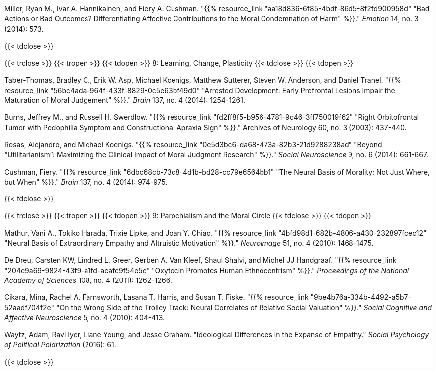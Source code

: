 Miller, Ryan M., Ivar A. Hannikainen, and Fiery A. Cushman. "{{% resource_link "aa18d836-6f85-4bdf-86d5-8f2fd900958d" "Bad Actions or Bad Outcomes? Differentiating Affective Contributions to the Moral Condemnation of Harm" %}}." _Emotion_ 14, no. 3 (2014): 573.


{{< tdclose >}}

{{< trclose >}}
{{< tropen >}}
{{< tdopen >}}
8: Learning, Change, Plasticity
{{< tdclose >}}
{{< tdopen >}}


Taber-Thomas, Bradley C., Erik W. Asp, Michael Koenigs, Matthew Sutterer, Steven W. Anderson, and Daniel Tranel. "{{% resource_link "56bc4ada-964f-433f-8829-0c5e63bf49d0" "Arrested Development: Early Prefrontal Lesions Impair the Maturation of Moral Judgement" %}}." _Brain_ 137, no. 4 (2014): 1254-1261.

Burns, Jeffrey M., and Russell H. Swerdlow. "{{% resource_link "fd2ff8f5-b956-4781-9c46-3ff750019f62" "Right Orbitofrontal Tumor with Pedophilia Symptom and Constructional Apraxia Sign" %}}." Archives of Neurology 60, no. 3 (2003): 437-440.

Rosas, Alejandro, and Michael Koenigs. "{{% resource_link "0e5d3bc6-da68-473a-82b3-21d9288238ad" "Beyond “Utilitarianism”: Maximizing the Clinical Impact of Moral Judgment Research" %}}." _Social Neuroscience_ 9, no. 6 (2014): 661-667.

Cushman, Fiery. "{{% resource_link "6dbc68cb-73c8-4d1b-bd28-cc79e6564bb1" "The Neural Basis of Morality: Not Just Where, but When" %}}." _Brain_ 137, no. 4 (2014): 974-975.


{{< tdclose >}}

{{< trclose >}}
{{< tropen >}}
{{< tdopen >}}
9: Parochialism and the Moral Circle
{{< tdclose >}}
{{< tdopen >}}


Mathur, Vani A., Tokiko Harada, Trixie Lipke, and Joan Y. Chiao. "{{% resource_link "4bfd98d1-682b-4806-a430-232897fcec12" "Neural Basis of Extraordinary Empathy and Altruistic Motivation" %}}." _Neuroimage_ 51, no. 4 (2010): 1468-1475.

De Dreu, Carsten KW, Lindred L. Greer, Gerben A. Van Kleef, Shaul Shalvi, and Michel JJ Handgraaf. "{{% resource_link "204e9a69-9824-43f9-a1fd-acafc9f54e5e" "Oxytocin Promotes Human Ethnocentrism" %}}." _Proceedings of the National Academy of Sciences_ 108, no. 4 (2011): 1262-1266.

Cikara, Mina, Rachel A. Farnsworth, Lasana T. Harris, and Susan T. Fiske. "{{% resource_link "9be4b76a-334b-4492-a5b7-52aadf704f2e" "On the Wrong Side of the Trolley Track: Neural Correlates of Relative Social Valuation" %}}." _Social Cognitive and Affective Neuroscience_ 5, no. 4 (2010): 404-413.

Waytz, Adam, Ravi Iyer, Liane Young, and Jesse Graham. "Ideological Differences in the Expanse of Empathy." _Social Psychology of Political Polarization_ (2016): 61.


{{< tdclose >}}
